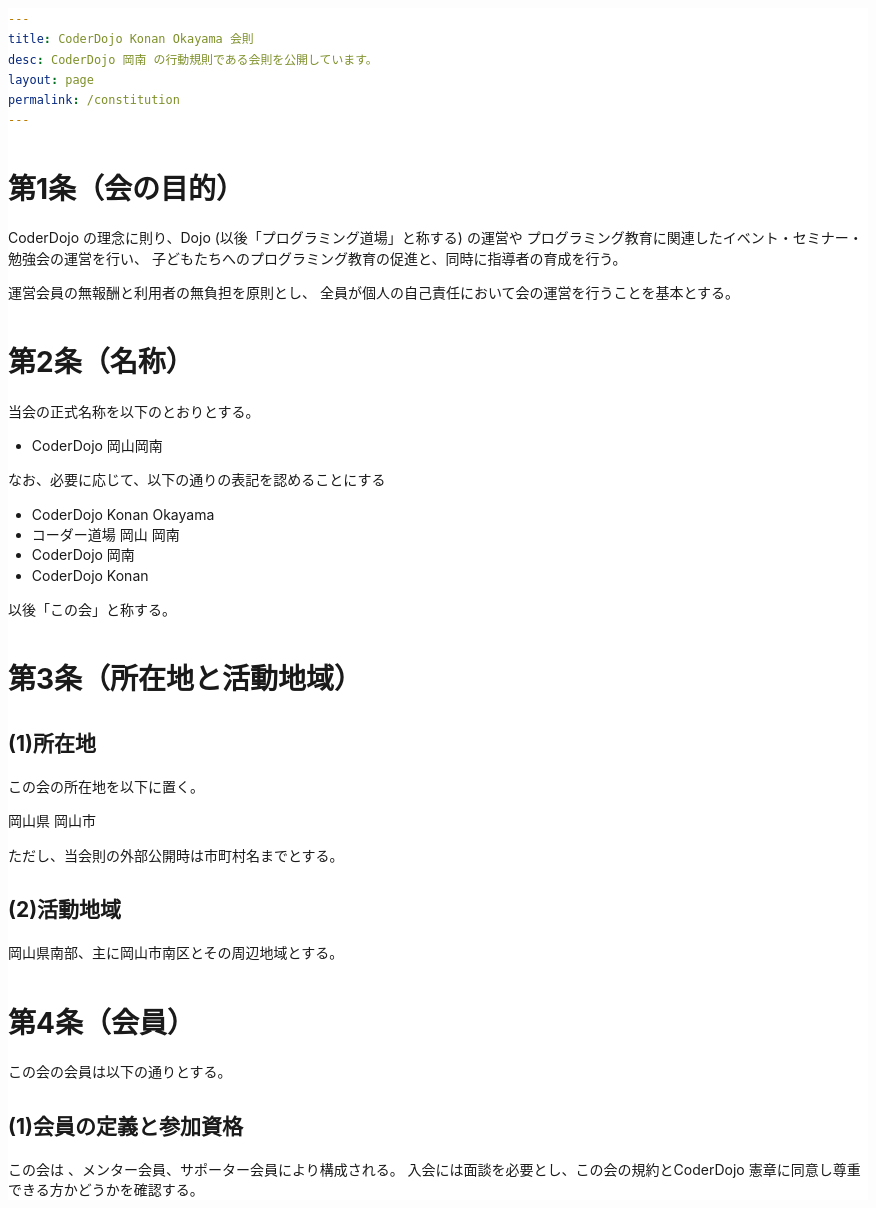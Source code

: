 ```yaml
---
title: CoderDojo Konan Okayama 会則
desc: CoderDojo 岡南 の行動規則である会則を公開しています。
layout: page
permalink: /constitution
---
```


# 第1条（会の目的）
CoderDojo の理念に則り、Dojo (以後「プログラミング道場」と称する) の運営や
プログラミング教育に関連したイベント・セミナー・勉強会の運営を行い、
子どもたちへのプログラミング教育の促進と、同時に指導者の育成を行う。

運営会員の無報酬と利用者の無負担を原則とし、
全員が個人の自己責任において会の運営を行うことを基本とする。

# 第2条（名称）
当会の正式名称を以下のとおりとする。

- CoderDojo 岡山岡南

なお、必要に応じて、以下の通りの表記を認めることにする

- CoderDojo Konan Okayama
- コーダー道場 岡山 岡南
- CoderDojo 岡南
- CoderDojo Konan

以後「この会」と称する。

# 第3条（所在地と活動地域）
## (1)所在地
この会の所在地を以下に置く。

岡山県 岡山市

ただし、当会則の外部公開時は市町村名までとする。

## (2)活動地域
岡山県南部、主に岡山市南区とその周辺地域とする。

# 第4条（会員）
この会の会員は以下の通りとする。

## (1)会員の定義と参加資格
この会は 、メンター会員、サポーター会員により構成される。
入会には面談を必要とし、この会の規約とCoderDojo 憲章に同意し尊重できる方かどうかを確認する。
